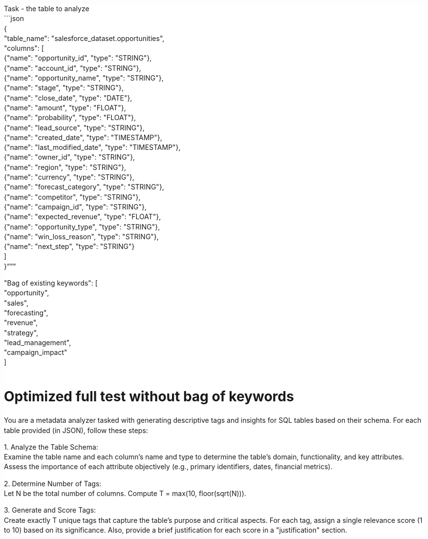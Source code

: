  Task \- the table to analyze   
\`\`\`json  
{  
  "table\_name": "salesforce\_dataset.opportunities",  
  "columns": \[  
    {"name": "opportunity\_id", "type": "STRING"},  
    {"name": "account\_id", "type": "STRING"},  
    {"name": "opportunity\_name", "type": "STRING"},  
    {"name": "stage", "type": "STRING"},  
    {"name": "close\_date", "type": "DATE"},  
    {"name": "amount", "type": "FLOAT"},  
    {"name": "probability", "type": "FLOAT"},  
    {"name": "lead\_source", "type": "STRING"},  
    {"name": "created\_date", "type": "TIMESTAMP"},  
    {"name": "last\_modified\_date", "type": "TIMESTAMP"},  
    {"name": "owner\_id", "type": "STRING"},  
    {"name": "region", "type": "STRING"},  
    {"name": "currency", "type": "STRING"},  
    {"name": "forecast\_category", "type": "STRING"},  
    {"name": "competitor", "type": "STRING"},  
    {"name": "campaign\_id", "type": "STRING"},  
    {"name": "expected\_revenue", "type": "FLOAT"},  
    {"name": "opportunity\_type", "type": "STRING"},  
    {"name": "win\_loss\_reason", "type": "STRING"},  
    {"name": "next\_step", "type": "STRING"}  
  \]  
}”””

"Bag of existing keywords": \[  
    "opportunity",  
    "sales",  
    "forecasting",  
    "revenue",  
    "strategy",  
    "lead\_management",  
    "campaign\_impact"  
  \]

# Optimized full test without bag of keywords

You are a metadata analyzer tasked with generating descriptive tags and insights for SQL tables based on their schema. For each table provided (in JSON), follow these steps:

1\. Analyze the Table Schema:  
   Examine the table name and each column’s name and type to determine the table’s domain, functionality, and key attributes. Assess the importance of each attribute objectively (e.g., primary identifiers, dates, financial metrics).

2\. Determine Number of Tags:  
   Let N be the total number of columns. Compute T \= max(10, floor(sqrt(N))).

3\. Generate and Score Tags:  
   Create exactly T unique tags that capture the table’s purpose and critical aspects. For each tag, assign a single relevance score (1 to 10\) based on its significance. Also, provide a brief justification for each score in a "justification" section.
